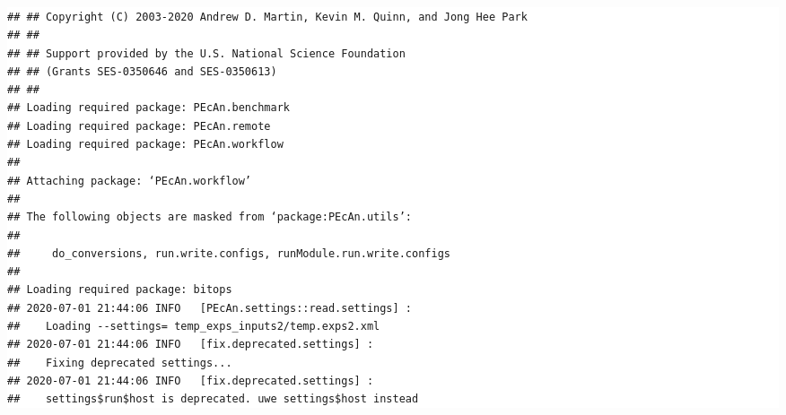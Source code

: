     ## ## Copyright (C) 2003-2020 Andrew D. Martin, Kevin M. Quinn, and Jong Hee Park
    ## ##
    ## ## Support provided by the U.S. National Science Foundation
    ## ## (Grants SES-0350646 and SES-0350613)
    ## ##
    ## Loading required package: PEcAn.benchmark
    ## Loading required package: PEcAn.remote
    ## Loading required package: PEcAn.workflow
    ## 
    ## Attaching package: ‘PEcAn.workflow’
    ## 
    ## The following objects are masked from ‘package:PEcAn.utils’:
    ## 
    ##     do_conversions, run.write.configs, runModule.run.write.configs
    ## 
    ## Loading required package: bitops
    ## 2020-07-01 21:44:06 INFO   [PEcAn.settings::read.settings] : 
    ##    Loading --settings= temp_exps_inputs2/temp.exps2.xml 
    ## 2020-07-01 21:44:06 INFO   [fix.deprecated.settings] : 
    ##    Fixing deprecated settings... 
    ## 2020-07-01 21:44:06 INFO   [fix.deprecated.settings] : 
    ##    settings$run$host is deprecated. uwe settings$host instead 

